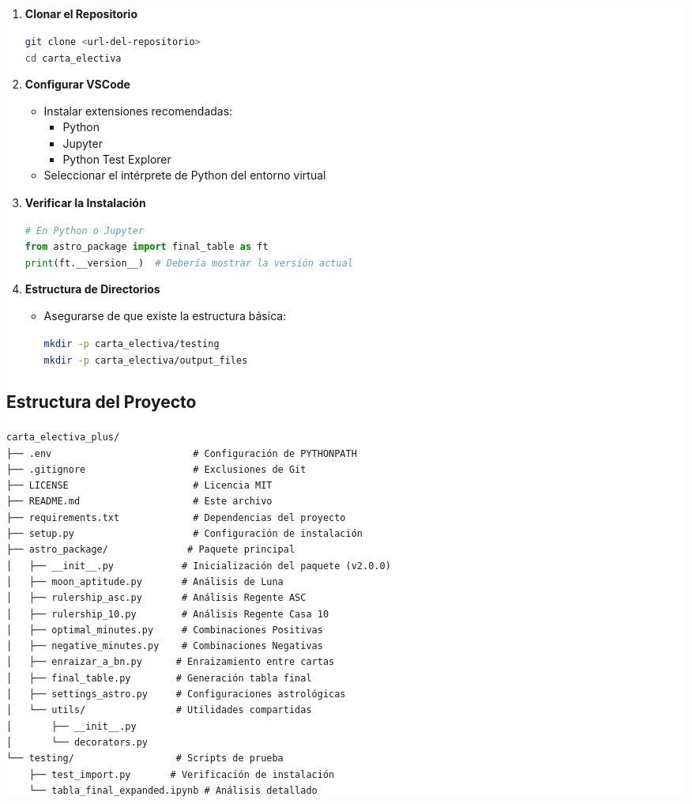 1. **Clonar el Repositorio**
   ```bash
   git clone <url-del-repositorio>
   cd carta_electiva
   ```

2. **Configurar VSCode**
   - Instalar extensiones recomendadas:
     - Python
     - Jupyter
     - Python Test Explorer
   - Seleccionar el intérprete de Python del entorno virtual

3. **Verificar la Instalación**
   ```python
   # En Python o Jupyter
   from astro_package import final_table as ft
   print(ft.__version__)  # Debería mostrar la versión actual
   ```

4. **Estructura de Directorios**
   - Asegurarse de que existe la estructura básica:
     ```bash
     mkdir -p carta_electiva/testing
     mkdir -p carta_electiva/output_files
     ```


## Estructura del Proyecto

```
carta_electiva_plus/
├── .env                         # Configuración de PYTHONPATH
├── .gitignore                   # Exclusiones de Git
├── LICENSE                      # Licencia MIT
├── README.md                    # Este archivo
├── requirements.txt             # Dependencias del proyecto
├── setup.py                     # Configuración de instalación
├── astro_package/              # Paquete principal
│   ├── __init__.py            # Inicialización del paquete (v2.0.0)
│   ├── moon_aptitude.py       # Análisis de Luna
│   ├── rulership_asc.py       # Análisis Regente ASC
│   ├── rulership_10.py        # Análisis Regente Casa 10
│   ├── optimal_minutes.py     # Combinaciones Positivas
│   ├── negative_minutes.py    # Combinaciones Negativas
│   ├── enraizar_a_bn.py      # Enraizamiento entre cartas
│   ├── final_table.py        # Generación tabla final
│   ├── settings_astro.py     # Configuraciones astrológicas
│   └── utils/                # Utilidades compartidas
│       ├── __init__.py
│       └── decorators.py
└── testing/                  # Scripts de prueba
    ├── test_import.py       # Verificación de instalación
    └── tabla_final_expanded.ipynb # Análisis detallado
```
